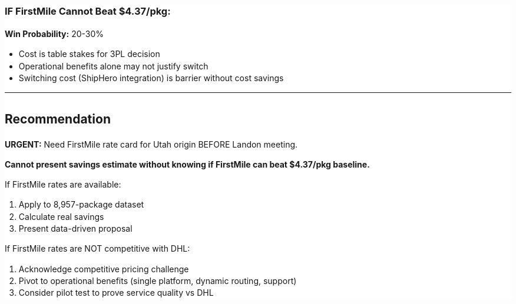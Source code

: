 ### IF FirstMile Cannot Beat $4.37/pkg:
**Win Probability:** 20-30%
- Cost is table stakes for 3PL decision
- Operational benefits alone may not justify switch
- Switching cost (ShipHero integration) is barrier without cost savings

---

## Recommendation

**URGENT:** Need FirstMile rate card for Utah origin BEFORE Landon meeting.

**Cannot present savings estimate without knowing if FirstMile can beat $4.37/pkg baseline.**

If FirstMile rates are available:
1. Apply to 8,957-package dataset
2. Calculate real savings
3. Present data-driven proposal

If FirstMile rates are NOT competitive with DHL:
1. Acknowledge competitive pricing challenge
2. Pivot to operational benefits (single platform, dynamic routing, support)
3. Consider pilot test to prove service quality vs DHL
